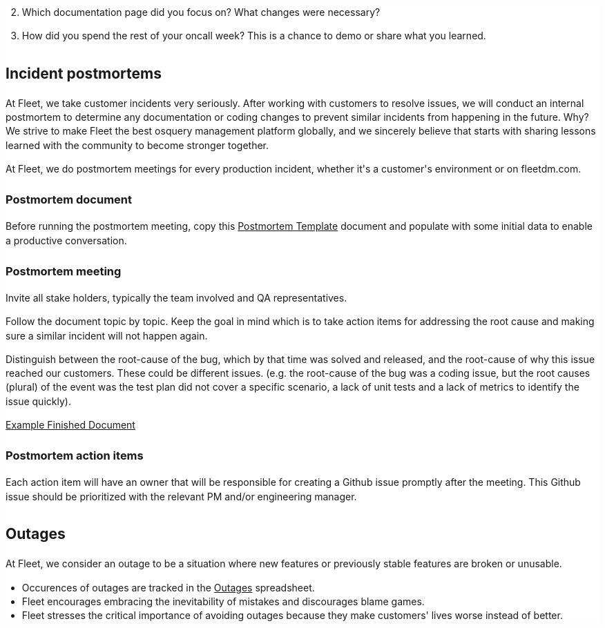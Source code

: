2. Which documentation page did you focus on? What changes were necessary?

3. How did you spend the rest of your oncall week? This is a chance to demo or share what you learned.

## Incident postmortems

At Fleet, we take customer incidents very seriously. After working with customers to resolve issues, we will conduct an internal postmortem to determine any documentation or coding changes to prevent similar incidents from happening in the future. Why? We strive to make Fleet the best osquery management platform globally, and we sincerely believe that starts with sharing lessons learned with the community to become stronger together.

At Fleet, we do postmortem meetings for every production incident, whether it's a customer's environment or on fleetdm.com.

### Postmortem document

Before running the postmortem meeting, copy this [Postmortem Template](https://docs.google.com/document/d/1Ajp2LfIclWfr4Bm77lnUggkYNQyfjePiWSnBv1b1nwM/edit?usp=sharing) document and populate with some initial data to enable a productive conversation. 

### Postmortem meeting

Invite all stake holders, typically the team involved and QA representatives.

Follow the document topic by topic. Keep the goal in mind which is to take action items for addressing the root cause and making sure a similar incident will not happen again. 

Distinguish between the root-cause of the bug, which by that time was solved and released, and the root-cause of why this issue reached our customers. These could be different issues. (e.g. the root-cause of the bug was a coding issue, but the root causes (plural) of the event was the test plan did not cover a specific scenario, a lack of unit tests and a lack of metrics to identify the issue quickly).

[Example Finished Document](https://docs.google.com/document/d/1YnETKhH9R7STAY-PaFnPy2qxhNht2EAFfkv-kyEwebQ/edit?usp=share_link)

### Postmortem action items

Each action item will have an owner that will be responsible for creating a Github issue promptly after the meeting. This Github issue should be prioritized with the relevant PM and/or engineering manager.

## Outages

At Fleet, we consider an outage to be a situation where new features or previously stable features are broken or unusable.

- Occurences of outages are tracked in the [Outages](https://docs.google.com/spreadsheets/d/1a8rUk0pGlCPpPHAV60kCEUBLvavHHXbk_L3BI0ybME4/edit#gid=0) spreadsheet.
- Fleet encourages embracing the inevitability of mistakes and discourages blame games.
- Fleet stresses the critical importance of avoiding outages because they make customers' lives worse instead of better.
